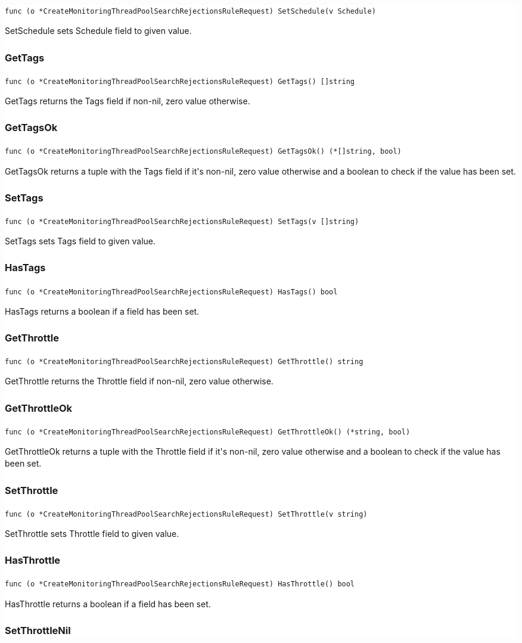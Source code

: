 `func (o *CreateMonitoringThreadPoolSearchRejectionsRuleRequest) SetSchedule(v Schedule)`

SetSchedule sets Schedule field to given value.


### GetTags

`func (o *CreateMonitoringThreadPoolSearchRejectionsRuleRequest) GetTags() []string`

GetTags returns the Tags field if non-nil, zero value otherwise.

### GetTagsOk

`func (o *CreateMonitoringThreadPoolSearchRejectionsRuleRequest) GetTagsOk() (*[]string, bool)`

GetTagsOk returns a tuple with the Tags field if it's non-nil, zero value otherwise
and a boolean to check if the value has been set.

### SetTags

`func (o *CreateMonitoringThreadPoolSearchRejectionsRuleRequest) SetTags(v []string)`

SetTags sets Tags field to given value.

### HasTags

`func (o *CreateMonitoringThreadPoolSearchRejectionsRuleRequest) HasTags() bool`

HasTags returns a boolean if a field has been set.

### GetThrottle

`func (o *CreateMonitoringThreadPoolSearchRejectionsRuleRequest) GetThrottle() string`

GetThrottle returns the Throttle field if non-nil, zero value otherwise.

### GetThrottleOk

`func (o *CreateMonitoringThreadPoolSearchRejectionsRuleRequest) GetThrottleOk() (*string, bool)`

GetThrottleOk returns a tuple with the Throttle field if it's non-nil, zero value otherwise
and a boolean to check if the value has been set.

### SetThrottle

`func (o *CreateMonitoringThreadPoolSearchRejectionsRuleRequest) SetThrottle(v string)`

SetThrottle sets Throttle field to given value.

### HasThrottle

`func (o *CreateMonitoringThreadPoolSearchRejectionsRuleRequest) HasThrottle() bool`

HasThrottle returns a boolean if a field has been set.

### SetThrottleNil
